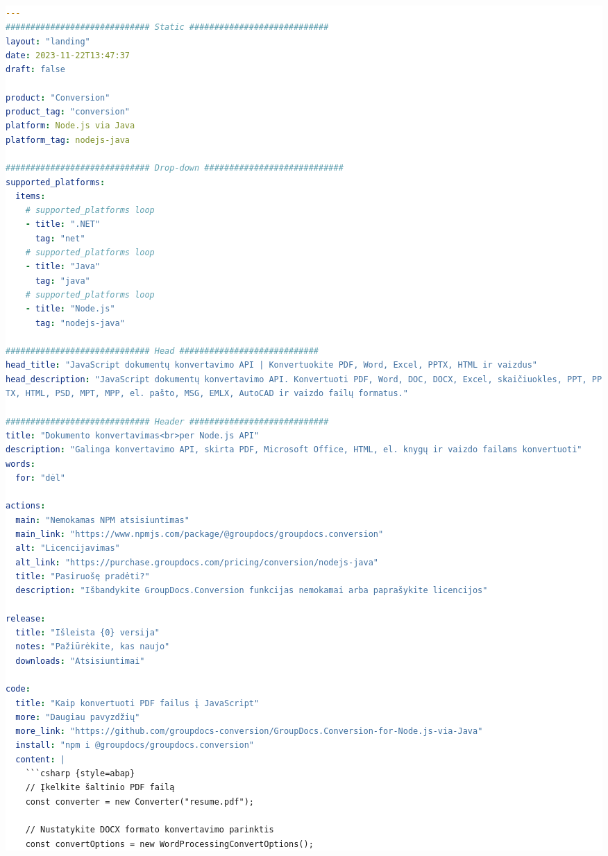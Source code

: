 ```yaml
---
############################# Static ############################
layout: "landing"
date: 2023-11-22T13:47:37
draft: false

product: "Conversion"
product_tag: "conversion"
platform: Node.js via Java
platform_tag: nodejs-java

############################# Drop-down ############################
supported_platforms:
  items:
    # supported_platforms loop
    - title: ".NET"
      tag: "net"
    # supported_platforms loop
    - title: "Java"
      tag: "java"
    # supported_platforms loop
    - title: "Node.js"
      tag: "nodejs-java" 

############################# Head ############################
head_title: "JavaScript dokumentų konvertavimo API | Konvertuokite PDF, Word, Excel, PPTX, HTML ir vaizdus"
head_description: "JavaScript dokumentų konvertavimo API. Konvertuoti PDF, Word, DOC, DOCX, Excel, skaičiuokles, PPT, PPTX, HTML, PSD, MPT, MPP, el. pašto, MSG, EMLX, AutoCAD ir vaizdo failų formatus."

############################# Header ############################
title: "Dokumento konvertavimas<br>per Node.js API"
description: "Galinga konvertavimo API, skirta PDF, Microsoft Office, HTML, el. knygų ir vaizdo failams konvertuoti"
words:
  for: "dėl"

actions:
  main: "Nemokamas NPM atsisiuntimas"
  main_link: "https://www.npmjs.com/package/@groupdocs/groupdocs.conversion"
  alt: "Licencijavimas"
  alt_link: "https://purchase.groupdocs.com/pricing/conversion/nodejs-java"
  title: "Pasiruošę pradėti?"
  description: "Išbandykite GroupDocs.Conversion funkcijas nemokamai arba paprašykite licencijos"

release:
  title: "Išleista {0} versija"
  notes: "Pažiūrėkite, kas naujo"
  downloads: "Atsisiuntimai"

code:
  title: "Kaip konvertuoti PDF failus į JavaScript"
  more: "Daugiau pavyzdžių"
  more_link: "https://github.com/groupdocs-conversion/GroupDocs.Conversion-for-Node.js-via-Java"
  install: "npm i @groupdocs/groupdocs.conversion"
  content: |
    ```csharp {style=abap}   
    // Įkelkite šaltinio PDF failą
    const converter = new Converter("resume.pdf");
    
    // Nustatykite DOCX formato konvertavimo parinktis
    const convertOptions = new WordProcessingConvertOptions();
```